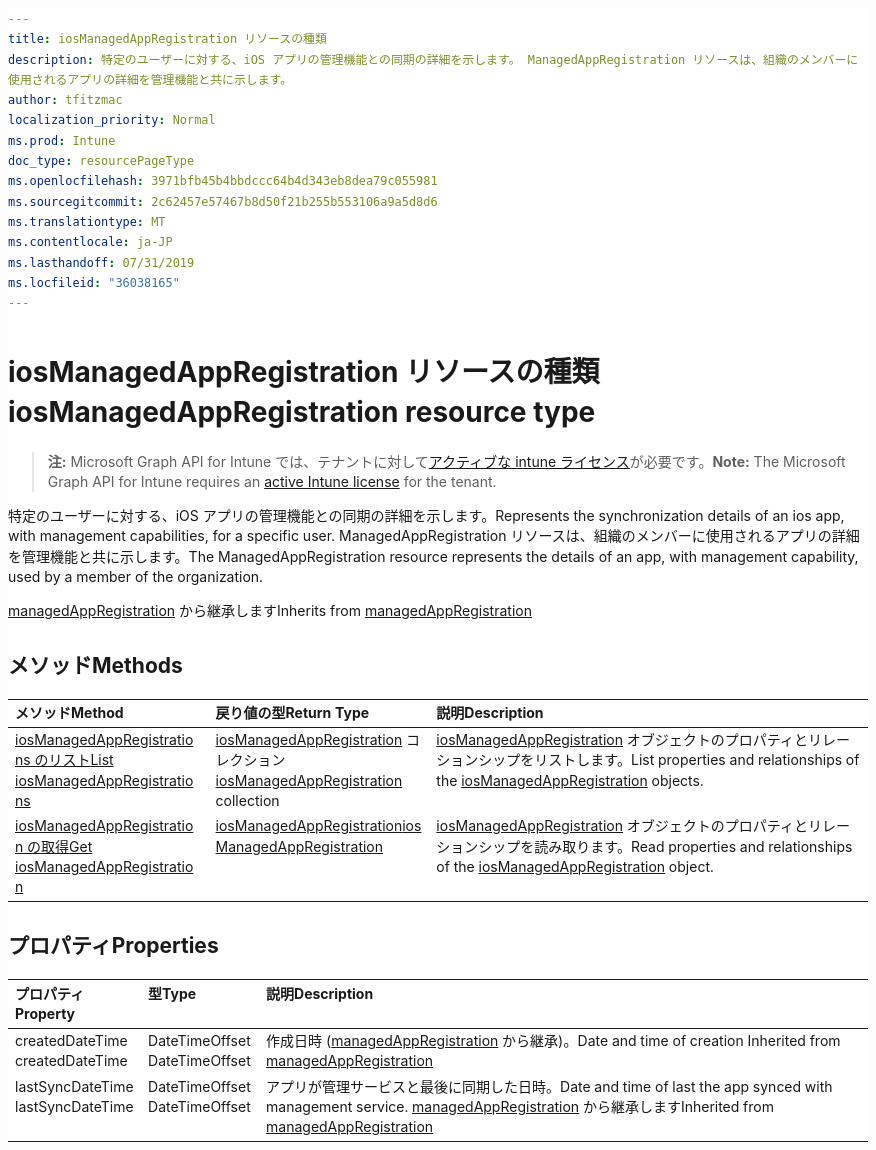 ```yaml
---
title: iosManagedAppRegistration リソースの種類
description: 特定のユーザーに対する、iOS アプリの管理機能との同期の詳細を示します。 ManagedAppRegistration リソースは、組織のメンバーに使用されるアプリの詳細を管理機能と共に示します。
author: tfitzmac
localization_priority: Normal
ms.prod: Intune
doc_type: resourcePageType
ms.openlocfilehash: 3971bfb45b4bbdccc64b4d343eb8dea79c055981
ms.sourcegitcommit: 2c62457e57467b8d50f21b255b553106a9a5d8d6
ms.translationtype: MT
ms.contentlocale: ja-JP
ms.lasthandoff: 07/31/2019
ms.locfileid: "36038165"
---
```

# <a name="iosmanagedappregistration-resource-type"></a><span data-ttu-id="ccc2a-104">iosManagedAppRegistration リソースの種類</span><span class="sxs-lookup"><span data-stu-id="ccc2a-104">iosManagedAppRegistration resource type</span></span>

> <span data-ttu-id="ccc2a-105">**注:** Microsoft Graph API for Intune では、テナントに対して[アクティブな intune ライセンス](https://go.microsoft.com/fwlink/?linkid=839381)が必要です。</span><span class="sxs-lookup"><span data-stu-id="ccc2a-105">**Note:** The Microsoft Graph API for Intune requires an [active Intune license](https://go.microsoft.com/fwlink/?linkid=839381) for the tenant.</span></span>

<span data-ttu-id="ccc2a-106">特定のユーザーに対する、iOS アプリの管理機能との同期の詳細を示します。</span><span class="sxs-lookup"><span data-stu-id="ccc2a-106">Represents the synchronization details of an ios app, with management capabilities, for a specific user.</span></span>
<span data-ttu-id="ccc2a-107">ManagedAppRegistration リソースは、組織のメンバーに使用されるアプリの詳細を管理機能と共に示します。</span><span class="sxs-lookup"><span data-stu-id="ccc2a-107">The ManagedAppRegistration resource represents the details of an app, with management capability, used by a member of the organization.</span></span>


<span data-ttu-id="ccc2a-108">[managedAppRegistration](../resources/intune-mam-managedappregistration.md) から継承します</span><span class="sxs-lookup"><span data-stu-id="ccc2a-108">Inherits from [managedAppRegistration](../resources/intune-mam-managedappregistration.md)</span></span>

## <a name="methods"></a><span data-ttu-id="ccc2a-109">メソッド</span><span class="sxs-lookup"><span data-stu-id="ccc2a-109">Methods</span></span>
|<span data-ttu-id="ccc2a-110">メソッド</span><span class="sxs-lookup"><span data-stu-id="ccc2a-110">Method</span></span>|<span data-ttu-id="ccc2a-111">戻り値の型</span><span class="sxs-lookup"><span data-stu-id="ccc2a-111">Return Type</span></span>|<span data-ttu-id="ccc2a-112">説明</span><span class="sxs-lookup"><span data-stu-id="ccc2a-112">Description</span></span>|
|:---|:---|:---|
|[<span data-ttu-id="ccc2a-113">iosManagedAppRegistrations のリスト</span><span class="sxs-lookup"><span data-stu-id="ccc2a-113">List iosManagedAppRegistrations</span></span>](../api/intune-mam-iosmanagedappregistration-list.md)|<span data-ttu-id="ccc2a-114">[iosManagedAppRegistration](../resources/intune-mam-iosmanagedappregistration.md) コレクション</span><span class="sxs-lookup"><span data-stu-id="ccc2a-114">[iosManagedAppRegistration](../resources/intune-mam-iosmanagedappregistration.md) collection</span></span>|<span data-ttu-id="ccc2a-115">[iosManagedAppRegistration](../resources/intune-mam-iosmanagedappregistration.md) オブジェクトのプロパティとリレーションシップをリストします。</span><span class="sxs-lookup"><span data-stu-id="ccc2a-115">List properties and relationships of the [iosManagedAppRegistration](../resources/intune-mam-iosmanagedappregistration.md) objects.</span></span>|
|[<span data-ttu-id="ccc2a-116">iosManagedAppRegistration の取得</span><span class="sxs-lookup"><span data-stu-id="ccc2a-116">Get iosManagedAppRegistration</span></span>](../api/intune-mam-iosmanagedappregistration-get.md)|[<span data-ttu-id="ccc2a-117">iosManagedAppRegistration</span><span class="sxs-lookup"><span data-stu-id="ccc2a-117">iosManagedAppRegistration</span></span>](../resources/intune-mam-iosmanagedappregistration.md)|<span data-ttu-id="ccc2a-118">[iosManagedAppRegistration](../resources/intune-mam-iosmanagedappregistration.md) オブジェクトのプロパティとリレーションシップを読み取ります。</span><span class="sxs-lookup"><span data-stu-id="ccc2a-118">Read properties and relationships of the [iosManagedAppRegistration](../resources/intune-mam-iosmanagedappregistration.md) object.</span></span>|

## <a name="properties"></a><span data-ttu-id="ccc2a-119">プロパティ</span><span class="sxs-lookup"><span data-stu-id="ccc2a-119">Properties</span></span>
|<span data-ttu-id="ccc2a-120">プロパティ</span><span class="sxs-lookup"><span data-stu-id="ccc2a-120">Property</span></span>|<span data-ttu-id="ccc2a-121">型</span><span class="sxs-lookup"><span data-stu-id="ccc2a-121">Type</span></span>|<span data-ttu-id="ccc2a-122">説明</span><span class="sxs-lookup"><span data-stu-id="ccc2a-122">Description</span></span>|
|:---|:---|:---|
|<span data-ttu-id="ccc2a-123">createdDateTime</span><span class="sxs-lookup"><span data-stu-id="ccc2a-123">createdDateTime</span></span>|<span data-ttu-id="ccc2a-124">DateTimeOffset</span><span class="sxs-lookup"><span data-stu-id="ccc2a-124">DateTimeOffset</span></span>|<span data-ttu-id="ccc2a-125">作成日時 ([managedAppRegistration](../resources/intune-mam-managedappregistration.md) から継承)。</span><span class="sxs-lookup"><span data-stu-id="ccc2a-125">Date and time of creation Inherited from [managedAppRegistration](../resources/intune-mam-managedappregistration.md)</span></span>|
|<span data-ttu-id="ccc2a-126">lastSyncDateTime</span><span class="sxs-lookup"><span data-stu-id="ccc2a-126">lastSyncDateTime</span></span>|<span data-ttu-id="ccc2a-127">DateTimeOffset</span><span class="sxs-lookup"><span data-stu-id="ccc2a-127">DateTimeOffset</span></span>|<span data-ttu-id="ccc2a-128">アプリが管理サービスと最後に同期した日時。</span><span class="sxs-lookup"><span data-stu-id="ccc2a-128">Date and time of last the app synced with management service.</span></span> <span data-ttu-id="ccc2a-129">[managedAppRegistration](../resources/intune-mam-managedappregistration.md) から継承します</span><span class="sxs-lookup"><span data-stu-id="ccc2a-129">Inherited from [managedAppRegistration](../resources/intune-mam-managedappregistration.md)</span></span>|